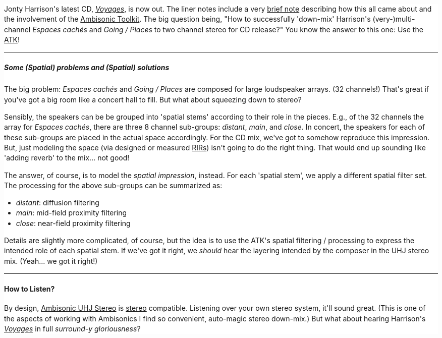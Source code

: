 Jonty Harrison's latest CD,
[_Voyages_](http://www.electrocd.com/en/cat/imed_16139/), is now out. The
liner notes include a very
[brief note](http://www.electrocd.com/en/cat/imed_16139/notices/) describing how
this all came about and the involvement of the
[Ambisonic Toolkit](http://www.ambisonictoolkit.net/). The big question being,
"How to successfully 'down-mix' Harrison's (very-)multi-channel _Espaces cachés_
and _Going / Places_ to two channel stereo for CD release?" You know the answer
to this one: Use the
[ATK](http://www.ambisonictoolkit.net/)!


----

##### Some (Spatial) problems and (Spatial) solutions #####

The big problem: _Espaces cachés_ and _Going / Places_ are composed for large
loudspeaker arrays. (32 channels!) That's great if you've got a big room like a
concert hall to fill. But what about squeezing down to stereo?

Sensibly, the speakers can be be grouped into 'spatial stems' according to
their role in the pieces. E.g., of the 32 channels the array for
_Espaces cachés_, there are three 8 channel sub-groups: _distant_, _main_,
and _close_. In concert, the speakers for each of these sub-groups are placed in
the actual space accordingly. For the CD mix, we've got to somehow reproduce
this impression. But, just modeling the space (via designed or measured [RIRs](https://www.google.com/webhp?sourceid=chrome-instant&ion=1&espv=2&ie=UTF-8#q=room%20impulse%20response))
isn't going to do the right thing. That would end up sounding like 'adding
reverb' to the mix... not good!

The answer, of course, is to model the _spatial impression_, instead. For each
'spatial stem', we apply a different spatial filter set. The processing for the
above sub-groups can be summarized as:

*  _distant_: diffusion filtering
*  _main_: mid-field proximity filtering
*  _close_: near-field proximity filtering

Details are slightly more complicated, of course, but the idea is to use the
ATK's spatial filtering / processing to express the intended role of each
spatial stem. If we've got it right, we _should_ hear the layering intended by
the composer in the UHJ stereo mix. (Yeah... we got it right!)

---

#### How to Listen? ####

By design,
[Ambisonic UHJ Stereo](https://en.wikipedia.org/wiki/Ambisonic_UHJ_format) is
[stereo](https://en.wikipedia.org/wiki/Stereophonic_sound) compatible. Listening
over your own stereo system, it'll sound great. (This is one of the aspects of
working with Ambisonics I find so convenient, auto-magic stereo down-mix.) But
what about hearing Harrison's
[_Voyages_](http://www.electrocd.com/en/cat/imed_16139/) in full _surround-y
gloriousness_?
